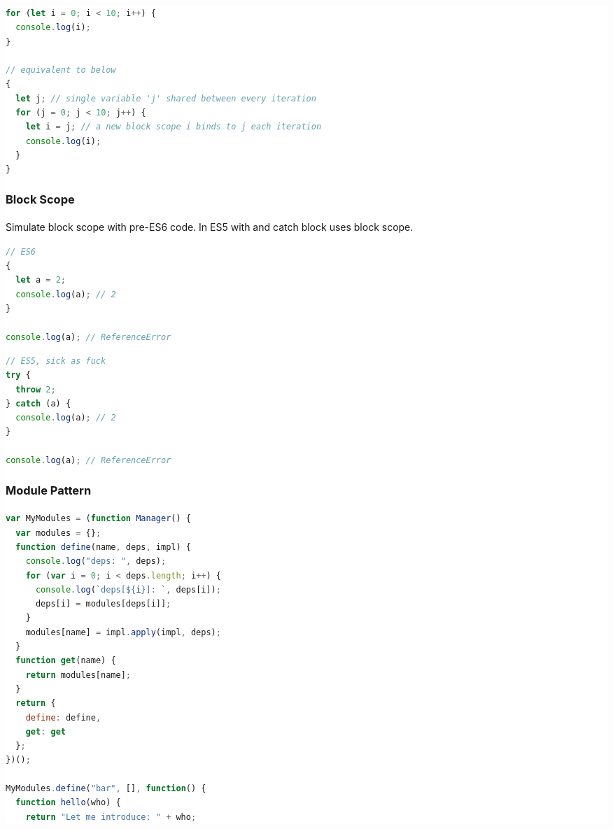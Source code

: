 ```javascript
for (let i = 0; i < 10; i++) {
  console.log(i);
}

// equivalent to below
{
  let j; // single variable 'j' shared between every iteration
  for (j = 0; j < 10; j++) {
    let i = j; // a new block scope i binds to j each iteration
    console.log(i);
  }
}
```

### Block Scope

Simulate block scope with pre-ES6 code. In ES5 with and catch block uses block
scope.

```javascript
// ES6
{
  let a = 2;
  console.log(a); // 2
}

console.log(a); // ReferenceError
```

```javascript
// ES5, sick as fuck
try {
  throw 2;
} catch (a) {
  console.log(a); // 2
}

console.log(a); // ReferenceError
```

### Module Pattern

```javascript
var MyModules = (function Manager() {
  var modules = {};
  function define(name, deps, impl) {
    console.log("deps: ", deps);
    for (var i = 0; i < deps.length; i++) {
      console.log(`deps[${i}]: `, deps[i]);
      deps[i] = modules[deps[i]];
    }
    modules[name] = impl.apply(impl, deps);
  }
  function get(name) {
    return modules[name];
  }
  return {
    define: define,
    get: get
  };
})();

MyModules.define("bar", [], function() {
  function hello(who) {
    return "Let me introduce: " + who;
```